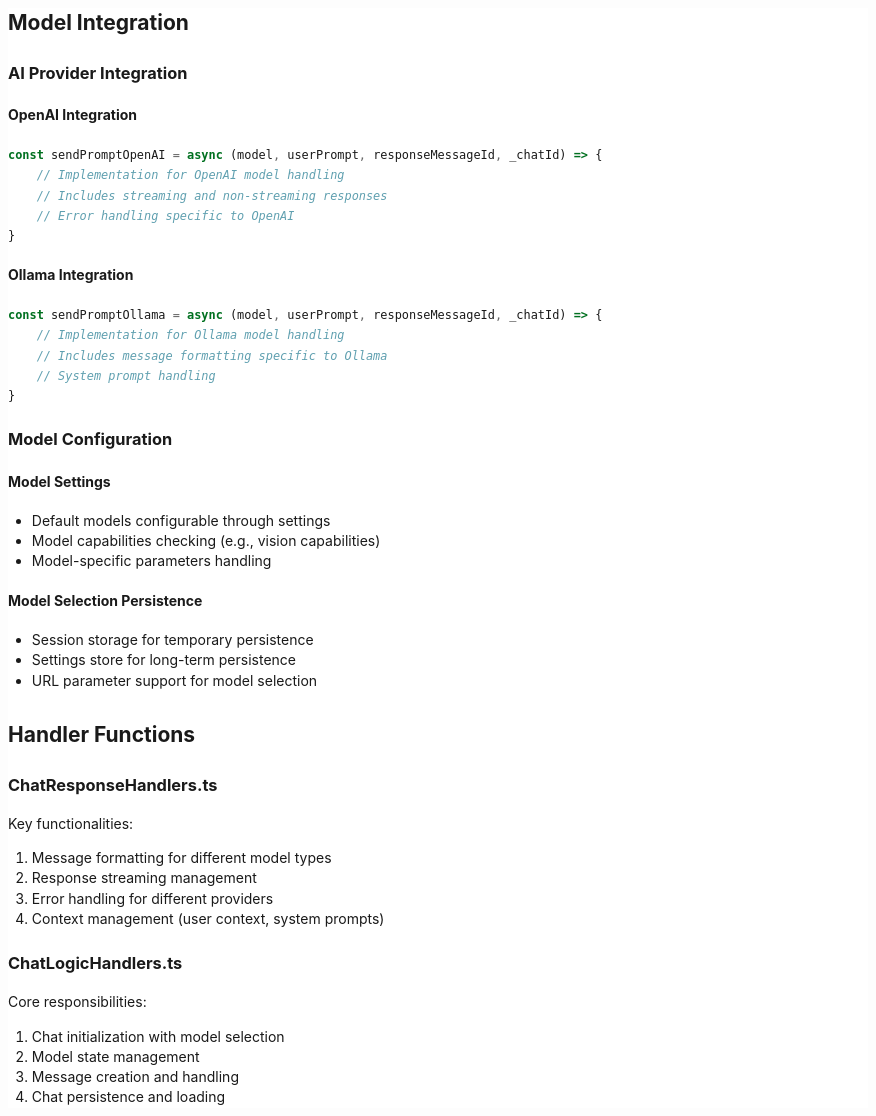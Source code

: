 ## Model Integration

### AI Provider Integration

#### OpenAI Integration
```typescript
const sendPromptOpenAI = async (model, userPrompt, responseMessageId, _chatId) => {
    // Implementation for OpenAI model handling
    // Includes streaming and non-streaming responses
    // Error handling specific to OpenAI
}
```

#### Ollama Integration
```typescript
const sendPromptOllama = async (model, userPrompt, responseMessageId, _chatId) => {
    // Implementation for Ollama model handling
    // Includes message formatting specific to Ollama
    // System prompt handling
}
```

### Model Configuration

#### Model Settings
- Default models configurable through settings
- Model capabilities checking (e.g., vision capabilities)
- Model-specific parameters handling

#### Model Selection Persistence
- Session storage for temporary persistence
- Settings store for long-term persistence
- URL parameter support for model selection

## Handler Functions

### ChatResponseHandlers.ts

Key functionalities:
1. Message formatting for different model types
2. Response streaming management
3. Error handling for different providers
4. Context management (user context, system prompts)

### ChatLogicHandlers.ts

Core responsibilities:
1. Chat initialization with model selection
2. Model state management
3. Message creation and handling
4. Chat persistence and loading
